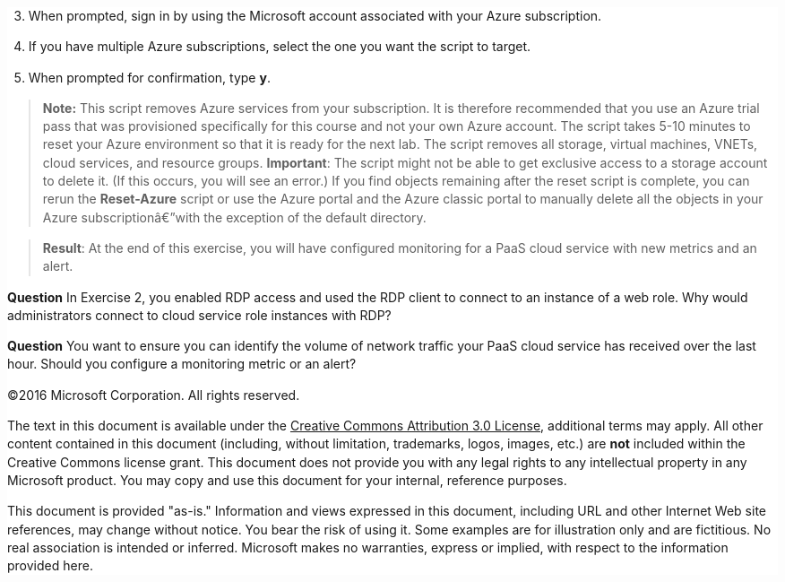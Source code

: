 3. When prompted, sign in by using the Microsoft account associated with your Azure subscription.

4. If you have multiple Azure subscriptions, select the one you want the script to target.

5. When prompted for confirmation, type  **y**.

>  **Note:** This script removes Azure services from your subscription. It is therefore recommended that you use an Azure trial pass that was provisioned specifically for this course and not your own Azure account.
> The script takes 5-10 minutes to reset your Azure environment so that it is ready for the next lab. The script removes all storage, virtual machines, VNETs, cloud services, and resource groups.
>  **Important**: The script might not be able to get exclusive access to a storage account to delete it. (If this occurs, you will see an error.) If you find objects remaining after the reset script is complete, you can rerun the  **Reset-Azure** script or use the Azure portal and the Azure classic portal to manually delete all the objects in your Azure subscriptionâ€”with the exception of the default directory.

>  **Result**: At the end of this exercise, you will have configured monitoring for a PaaS cloud service with new metrics and an alert.



**Question** 
In Exercise 2, you enabled RDP access and used the RDP client to connect to an instance of a web role. Why would administrators connect to cloud service role instances with RDP?

**Question** 
You want to ensure you can identify the volume of network traffic your PaaS cloud service has received over the last hour. Should you configure a monitoring metric or an alert?


©2016 Microsoft Corporation. All rights reserved.

The text in this document is available under the [Creative Commons Attribution 3.0 License](https://creativecommons.org/licenses/by/3.0/legalcode "Creative Commons Attribution 3.0 License"), additional terms may apply.  All other content contained in this document (including, without limitation, trademarks, logos, images, etc.) are **not** included within the Creative Commons license grant.  This document does not provide you with any legal rights to any intellectual property in any Microsoft product. You may copy and use this document for your internal, reference purposes.

This document is provided "as-is." Information and views expressed in this document, including URL and other Internet Web site references, may change without notice. You bear the risk of using it. Some examples are for illustration only and are fictitious. No real association is intended or inferred. Microsoft makes no warranties, express or implied, with respect to the information provided here.

  
